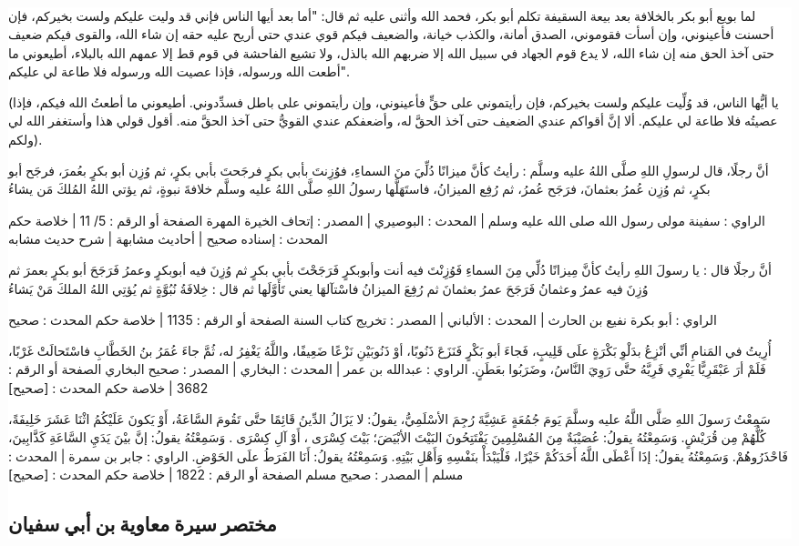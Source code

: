 لما بويع أبو بكر بالخلافة بعد بيعة السقيفة تكلم أبو بكر، فحمد الله وأثنى
عليه ثم قال: "أما بعد أيها الناس فإني قد وليت عليكم ولست بخيركم، فإن
أحسنت فأعينوني، وإن أسأت فقوموني، الصدق أمانة، والكذب خيانة، والضعيف
فيكم قوي عندي حتى أريح عليه حقه إن شاء الله، والقوى فيكم ضعيف حتى آخذ
الحق منه إن شاء الله، لا يدع قوم الجهاد في سبيل الله إلا ضربهم الله
بالذل، ولا تشيع الفاحشة في قوم قط إلا عمهم الله بالبلاء، أطيعوني ما أطعت
الله ورسوله، فإذا عصيت الله ورسوله فلا طاعة لي عليكم".

(يا أيُّها الناس، قد وُلِّيت عليكم ولست بخيركم، فإن رأيتموني على حقٍّ فأعينوني،
وإن رأيتموني على باطل فسدِّدوني. أطيعوني ما أطعتُ الله فيكم، فإذا عصيتُه فلا
طاعة لي عليكم. ألا إنَّ أقواكم عندي الضعيف حتى آخذ الحقَّ له، وأضعفكم عندي
القويُّ حتى آخذ الحقَّ منه. أقول قولي هذا وأستغفر الله لي ولكم).

أنَّ رجلًا، قال لرسولِ اللهِ صلَّى اللهُ عليه وسلَّم : رأيتُ كأنَّ ميزانًا دُلِّيَ منَ
السماءِ، فوُزِنتَ بأبي بكرٍ فرجَحتَ بأبي بكرٍ، ثم وُزِن أبو بكرٍ بعُمرَ، فرجَح أبو
بكرٍ، ثم وُزِن عُمرُ بعثمانَ، فرَجَح عُمرُ، ثم رُفِع الميزانُ، فاستَهَلَّها رسولُ اللهِ صلَّى
اللهُ عليه وسلَّم خلافةَ نبوةٍ، ثم يؤتي اللهُ المُلكَ مَن يشاءُ

الراوي : سفينة مولى رسول الله صلى الله عليه وسلم \| المحدث : البوصيري \|
المصدر : إتحاف الخيرة المهرة الصفحة أو الرقم : 5/ 11 \| خلاصة حكم المحدث
: إسناده صحيح \| أحاديث مشابهة \| شرح حديث مشابه

أنَّ رجلًا قال : يا رسولَ اللهِ رأيتُ كأنَّ مِيزانًا دُلِّي مِنَ السماءِ فَوُزِنْتَ فيه أنت
وأبوبكرٍ فَرَجَحْتَ بأبي بكرٍ ثم وُزِنَ فيه أبوبكرٍ وعمرُ فَرَجَحَ أبو بكرٍ بعمرَ ثم وُزِنَ
فيه عمرُ وعثمانُ فَرَجَحَ عمرُ بعثمانَ ثم رُفِعَ الميزانُ فاسْتآلهَا يعني تَأَوَّلَها ثم
قال : خِلافَةُ نُبُوَّةٍ ثم يُؤتِي اللهُ الملكَ مَنْ يَشاءُ

الراوي : أبو بكرة نفيع بن الحارث \| المحدث : الألباني \| المصدر : تخريج
كتاب السنة الصفحة أو الرقم : 1135 \| خلاصة حكم المحدث : صحيح

أُرِيتُ في المَنامِ أنِّي أنْزِعُ بدَلْوِ بَكْرَةٍ علَى قَلِيبٍ، فَجاءَ أبو بَكْرٍ فَنَزَعَ ذَنُوبًا، أوْ
ذَنُوبَيْنِ نَزْعًا ضَعِيفًا، واللَّهُ يَغْفِرُ له، ثُمَّ جاءَ عُمَرُ بنُ الخَطَّابِ فاسْتَحالَتْ غَرْبًا،
فَلَمْ أرَ عَبْقَرِيًّا يَفْرِي فَرِيَّهُ حتَّى رَوِيَ النَّاسُ، وضَرَبُوا بعَطَنٍ. الراوي : عبدالله بن
عمر \| المحدث : البخاري \| المصدر : صحيح البخاري الصفحة أو الرقم : 3682
\| خلاصة حكم المحدث : [صحيح]

سَمِعْتُ رَسولَ اللهِ صَلَّى اللَّهُ عليه وسلَّمَ يَومَ جُمُعَةٍ عَشِيَّةَ رُجِمَ الأسْلَمِيُّ، يقولُ: لا
يَزَالُ الدِّينُ قَائِمًا حتَّى تَقُومَ السَّاعَةُ، أَوْ يَكونَ عَلَيْكُمُ اثْنَا عَشَرَ خَلِيفَةً، كُلُّهُمْ مِن
قُرَيْشٍ. وَسَمِعْتُهُ يقولُ: عُصَيْبَةٌ مِنَ المُسْلِمِينَ يَفْتَتِحُونَ البَيْتَ الأبْيَضَ؛ بَيْتَ كِسْرَى ، أَوْ
آلِ كِسْرَى . وَسَمِعْتُهُ يقولُ: إنَّ بيْنَ يَدَيِ السَّاعَةِ كَذَّابِينَ، فَاحْذَرُوهُمْ. وَسَمِعْتُهُ يقولُ:
إذَا أَعْطَى اللَّهُ أَحَدَكُمْ خَيْرًا، فَلْيَبْدَأْ بنَفْسِهِ وَأَهْلِ بَيْتِهِ. وَسَمِعْتُهُ يقولُ: أَنَا الفَرَطُ
علَى الحَوْضِ. الراوي : جابر بن سمرة \| المحدث : مسلم \| المصدر : صحيح مسلم
الصفحة أو الرقم : 1822 \| خلاصة حكم المحدث : [صحيح]

مختصر سيرة معاوية بن أبي سفيان
------------------------------
